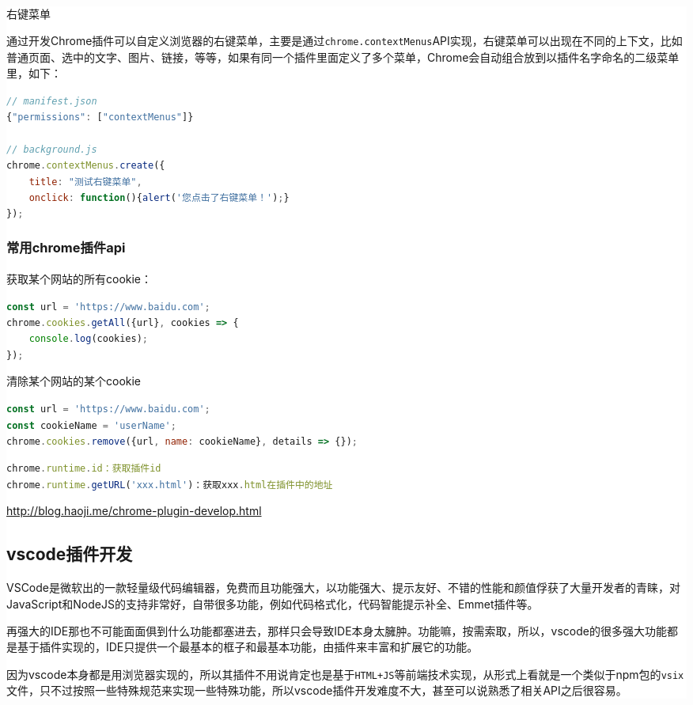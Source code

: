 右键菜单

通过开发Chrome插件可以自定义浏览器的右键菜单，主要是通过`chrome.contextMenus`API实现，右键菜单可以出现在不同的上下文，比如普通页面、选中的文字、图片、链接，等等，如果有同一个插件里面定义了多个菜单，Chrome会自动组合放到以插件名字命名的二级菜单里，如下：

```javascript
// manifest.json
{"permissions": ["contextMenus"]}

// background.js
chrome.contextMenus.create({
	title: "测试右键菜单",
	onclick: function(){alert('您点击了右键菜单！');}
});
```



### 常用chrome插件api

获取某个网站的所有cookie：

```javascript
const url = 'https://www.baidu.com';
chrome.cookies.getAll({url}, cookies => {
	console.log(cookies);
});
```

清除某个网站的某个cookie

```javascript
const url = 'https://www.baidu.com';
const cookieName = 'userName';
chrome.cookies.remove({url, name: cookieName}, details => {});
```



```javascript
chrome.runtime.id：获取插件id
chrome.runtime.getURL('xxx.html')：获取xxx.html在插件中的地址
```



http://blog.haoji.me/chrome-plugin-develop.html



## vscode插件开发

VSCode是微软出的一款轻量级代码编辑器，免费而且功能强大，以功能强大、提示友好、不错的性能和颜值俘获了大量开发者的青睐，对JavaScript和NodeJS的支持非常好，自带很多功能，例如代码格式化，代码智能提示补全、Emmet插件等。

再强大的IDE那也不可能面面俱到什么功能都塞进去，那样只会导致IDE本身太臃肿。功能嘛，按需索取，所以，vscode的很多强大功能都是基于插件实现的，IDE只提供一个最基本的框子和最基本功能，由插件来丰富和扩展它的功能。

因为vscode本身都是用浏览器实现的，所以其插件不用说肯定也是基于`HTML+JS`等前端技术实现，从形式上看就是一个类似于npm包的`vsix`文件，只不过按照一些特殊规范来实现一些特殊功能，所以vscode插件开发难度不大，甚至可以说熟悉了相关API之后很容易。
